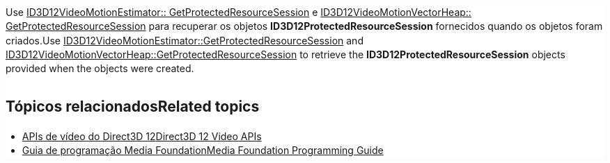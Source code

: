 <span data-ttu-id="41499-135">Use [ID3D12VideoMotionEstimator:: GetProtectedResourceSession](/windows/win32/api/d3d12video/nf-d3d12video-id3d12videomotionestimator-getprotectedresourcesession) e [ID3D12VideoMotionVectorHeap:: GetProtectedResourceSession](/windows/win32/api/d3d12video/nf-d3d12video-id3d12videomotionvectorheap-getprotectedresourcesession) para recuperar os objetos **ID3D12ProtectedResourceSession** fornecidos quando os objetos foram criados.</span><span class="sxs-lookup"><span data-stu-id="41499-135">Use [ID3D12VideoMotionEstimator::GetProtectedResourceSession](/windows/win32/api/d3d12video/nf-d3d12video-id3d12videomotionestimator-getprotectedresourcesession) and [ID3D12VideoMotionVectorHeap::GetProtectedResourceSession](/windows/win32/api/d3d12video/nf-d3d12video-id3d12videomotionvectorheap-getprotectedresourcesession) to retrieve the **ID3D12ProtectedResourceSession** objects provided when the objects were created.</span></span>



## <a name="related-topics"></a><span data-ttu-id="41499-136">Tópicos relacionados</span><span class="sxs-lookup"><span data-stu-id="41499-136">Related topics</span></span>

* [<span data-ttu-id="41499-137">APIs de vídeo do Direct3D 12</span><span class="sxs-lookup"><span data-stu-id="41499-137">Direct3D 12 Video APIs</span></span>](direct3d-12-video-apis.md)
* [<span data-ttu-id="41499-138">Guia de programação Media Foundation</span><span class="sxs-lookup"><span data-stu-id="41499-138">Media Foundation Programming Guide</span></span>](media-foundation-programming-guide.md)
